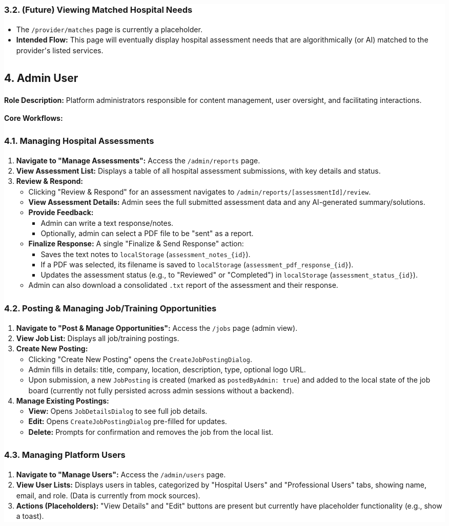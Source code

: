 ### 3.2. (Future) Viewing Matched Hospital Needs
*   The `/provider/matches` page is currently a placeholder.
*   **Intended Flow:** This page will eventually display hospital assessment needs that are algorithmically (or AI) matched to the provider's listed services.

## 4. Admin User

**Role Description:** Platform administrators responsible for content management, user oversight, and facilitating interactions.

**Core Workflows:**

### 4.1. Managing Hospital Assessments
1.  **Navigate to "Manage Assessments":** Access the `/admin/reports` page.
2.  **View Assessment List:** Displays a table of all hospital assessment submissions, with key details and status.
3.  **Review & Respond:**
    *   Clicking "Review & Respond" for an assessment navigates to `/admin/reports/[assessmentId]/review`.
    *   **View Assessment Details:** Admin sees the full submitted assessment data and any AI-generated summary/solutions.
    *   **Provide Feedback:**
        *   Admin can write a text response/notes.
        *   Optionally, admin can select a PDF file to be "sent" as a report.
    *   **Finalize Response:** A single "Finalize & Send Response" action:
        *   Saves the text notes to `localStorage` (`assessment_notes_{id}`).
        *   If a PDF was selected, its filename is saved to `localStorage` (`assessment_pdf_response_{id}`).
        *   Updates the assessment status (e.g., to "Reviewed" or "Completed") in `localStorage` (`assessment_status_{id}`).
    *   Admin can also download a consolidated `.txt` report of the assessment and their response.

### 4.2. Posting & Managing Job/Training Opportunities
1.  **Navigate to "Post & Manage Opportunities":** Access the `/jobs` page (admin view).
2.  **View Job List:** Displays all job/training postings.
3.  **Create New Posting:**
    *   Clicking "Create New Posting" opens the `CreateJobPostingDialog`.
    *   Admin fills in details: title, company, location, description, type, optional logo URL.
    *   Upon submission, a new `JobPosting` is created (marked as `postedByAdmin: true`) and added to the local state of the job board (currently not fully persisted across admin sessions without a backend).
4.  **Manage Existing Postings:**
    *   **View:** Opens `JobDetailsDialog` to see full job details.
    *   **Edit:** Opens `CreateJobPostingDialog` pre-filled for updates.
    *   **Delete:** Prompts for confirmation and removes the job from the local list.

### 4.3. Managing Platform Users
1.  **Navigate to "Manage Users":** Access the `/admin/users` page.
2.  **View User Lists:** Displays users in tables, categorized by "Hospital Users" and "Professional Users" tabs, showing name, email, and role. (Data is currently from mock sources).
3.  **Actions (Placeholders):** "View Details" and "Edit" buttons are present but currently have placeholder functionality (e.g., show a toast).
